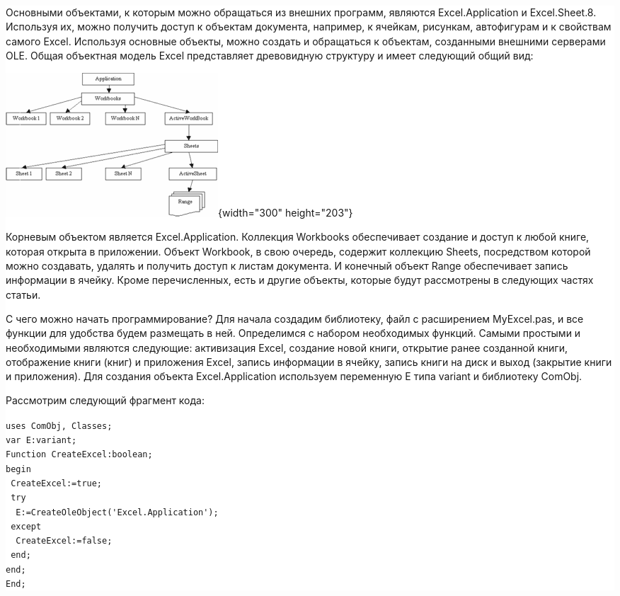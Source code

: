Основными объектами, к которым можно обращаться из внешних программ,
являются Excel.Application и Excel.Sheet.8. Используя их, можно получить
доступ к объектам документа, например, к ячейкам, рисункам, автофигурам
и к свойствам самого Excel. Используя основные объекты, можно создать и
обращаться к объектам, созданными внешними серверами OLE. Общая
объектная модель Excel представляет древовидную структуру и имеет
следующий общий вид:

![clip0071](clip0071.gif){width="300" height="203"}

Корневым объектом является Excel.Application. Коллекция Workbooks
обеспечивает создание и доступ к любой книге, которая открыта в
приложении. Объект Workbook, в свою очередь, содержит коллекцию Sheets,
посредством которой можно создавать, удалять и получить доступ к листам
документа. И конечный объект Range обеспечивает запись информации в
ячейку. Кроме перечисленных, есть и другие объекты, которые будут
рассмотрены в следующих частях статьи.

С чего можно начать программирование? Для начала создадим библиотеку,
файл с расширением MyExcel.pas, и все функции для удобства будем
размещать в ней. Определимся с набором необходимых функций. Самыми
простыми и необходимыми являются следующие: активизация Excel, создание
новой книги, открытие ранее созданной книги, отображение книги (книг) и
приложения Excel, запись информации в ячейку, запись книги на диск и
выход (закрытие книги и приложения). Для создания объекта
Excel.Application используем переменную E типа variant и библиотеку
ComObj.

Рассмотрим следующий фрагмент кода:

    uses ComObj, Classes;
    var E:variant;
    Function CreateExcel:boolean;
    begin
     CreateExcel:=true;
     try
      E:=CreateOleObject('Excel.Application');
     except
      CreateExcel:=false;
     end;
    end;
    End;
